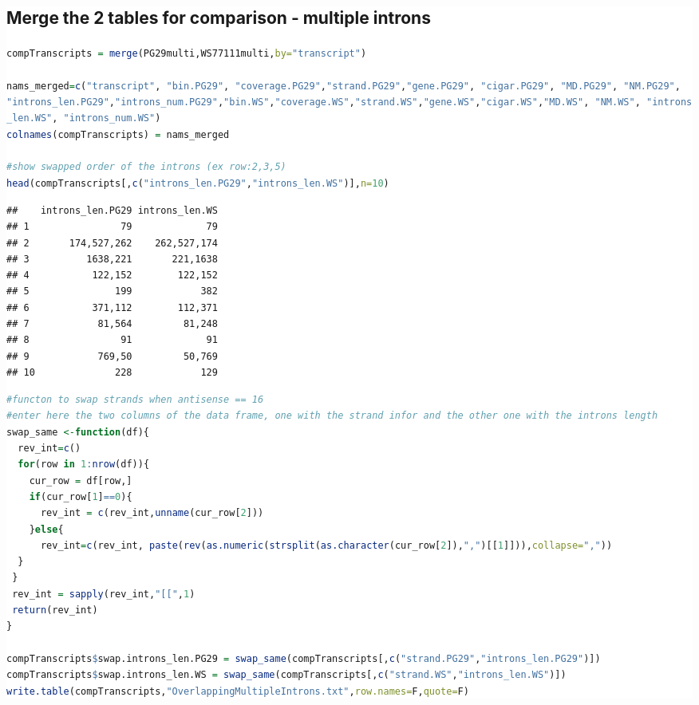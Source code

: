 Merge the 2 tables for comparison - multiple introns
----------------------------------------------------

``` r
compTranscripts = merge(PG29multi,WS77111multi,by="transcript")

nams_merged=c("transcript", "bin.PG29", "coverage.PG29","strand.PG29","gene.PG29", "cigar.PG29", "MD.PG29", "NM.PG29", "introns_len.PG29","introns_num.PG29","bin.WS","coverage.WS","strand.WS","gene.WS","cigar.WS","MD.WS", "NM.WS", "introns_len.WS", "introns_num.WS")
colnames(compTranscripts) = nams_merged

#show swapped order of the introns (ex row:2,3,5)
head(compTranscripts[,c("introns_len.PG29","introns_len.WS")],n=10)
```

    ##    introns_len.PG29 introns_len.WS
    ## 1                79             79
    ## 2       174,527,262    262,527,174
    ## 3          1638,221       221,1638
    ## 4           122,152        122,152
    ## 5               199            382
    ## 6           371,112        112,371
    ## 7            81,564         81,248
    ## 8                91             91
    ## 9            769,50         50,769
    ## 10              228            129

``` r
#functon to swap strands when antisense == 16
#enter here the two columns of the data frame, one with the strand infor and the other one with the introns length
swap_same <-function(df){
  rev_int=c()
  for(row in 1:nrow(df)){
    cur_row = df[row,]
    if(cur_row[1]==0){
      rev_int = c(rev_int,unname(cur_row[2]))
    }else{
      rev_int=c(rev_int, paste(rev(as.numeric(strsplit(as.character(cur_row[2]),",")[[1]])),collapse=","))
  }
 }
 rev_int = sapply(rev_int,"[[",1)
 return(rev_int)
}

compTranscripts$swap.introns_len.PG29 = swap_same(compTranscripts[,c("strand.PG29","introns_len.PG29")])
compTranscripts$swap.introns_len.WS = swap_same(compTranscripts[,c("strand.WS","introns_len.WS")])
write.table(compTranscripts,"OverlappingMultipleIntrons.txt",row.names=F,quote=F)
```
